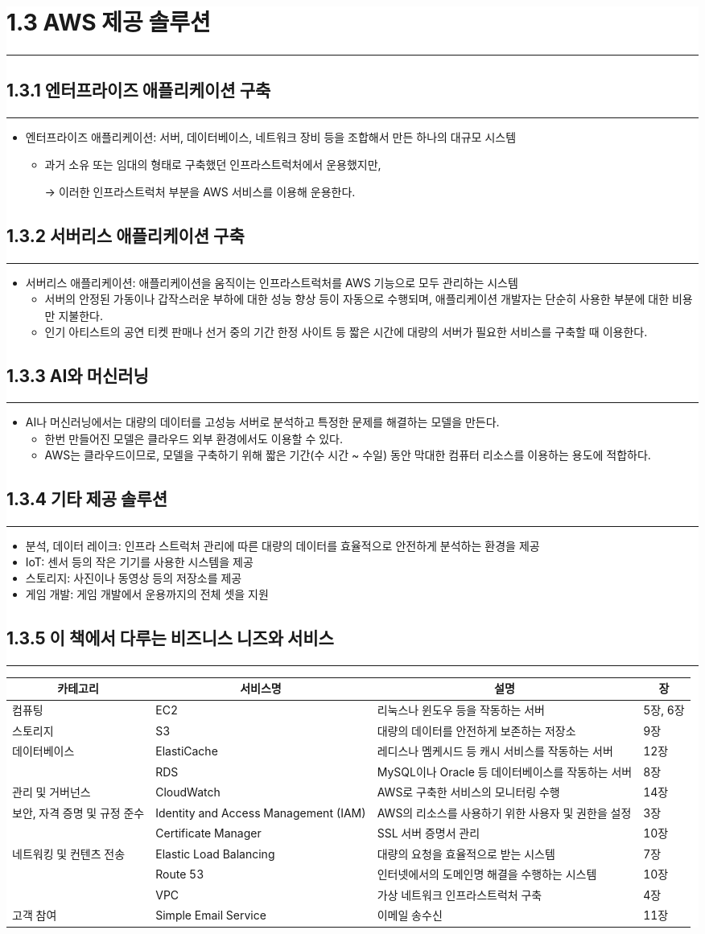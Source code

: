 # 1.3 AWS 제공 솔루션

---

## 1.3.1 엔터프라이즈 애플리케이션 구축

---

- 엔터프라이즈 애플리케이션: 서버, 데이터베이스, 네트워크 장비 등을 조합해서 만든 하나의 대규모 시스템
    - 과거 소유 또는 임대의 형태로 구축했던 인프라스트럭처에서 운용했지만,
        
        → 이러한 인프라스트럭처 부분을 AWS 서비스를 이용해 운용한다.
        

## 1.3.2 서버리스 애플리케이션 구축

---

- 서버리스 애플리케이션: 애플리케이션을 움직이는 인프라스트럭처를 AWS 기능으로 모두 관리하는 시스템
    - 서버의 안정된 가동이나 갑작스러운 부하에 대한 성능 향상 등이 자동으로 수행되며, 애플리케이션 개발자는 단순히 사용한 부분에 대한 비용만 지불한다.
    - 인기 아티스트의 공연 티켓 판매나 선거 중의 기간 한정 사이트 등 짧은 시간에 대량의 서버가 필요한 서비스를 구축할 때 이용한다.

## 1.3.3 AI와 머신러닝

---

- AI나 머신러닝에서는 대량의 데이터를 고성능 서버로 분석하고 특정한 문제를 해결하는 모델을 만든다.
    - 한번 만들어진 모델은 클라우드 외부 환경에서도 이용할 수 있다.
    - AWS는 클라우드이므로, 모델을 구축하기 위해 짧은 기간(수 시간 ~ 수일) 동안 막대한 컴퓨터 리소스를 이용하는 용도에 적합하다.

## 1.3.4 기타 제공 솔루션

---

- 분석, 데이터 레이크: 인프라 스트럭처 관리에 따른 대량의 데이터를 효율적으로 안전하게 분석하는 환경을 제공
- IoT: 센서 등의 작은 기기를 사용한 시스템을 제공
- 스토리지: 사진이나 동영상 등의 저장소를 제공
- 게임 개발: 게임 개발에서 운용까지의 전체 셋을 지원

## 1.3.5 이 책에서 다루는 비즈니스 니즈와 서비스

---

| 카테고리 | 서비스명 | 설명 | 장 |
| --- | --- | --- | --- |
| 컴퓨팅 | EC2 | 리눅스나 윈도우 등을 작동하는 서버 | 5장, 6장 |
| 스토리지 | S3 | 대량의 데이터를 안전하게 보존하는 저장소 | 9장 |
| 데이터베이스 | ElastiCache | 레디스나 멤케시드 등 캐시 서비스를 작동하는 서버 | 12장 |
|  | RDS | MySQL이나 Oracle 등 데이터베이스를 작동하는 서버 | 8장 |
| 관리 및 거버넌스 | CloudWatch | AWS로 구축한 서비스의 모니터링 수행 | 14장 |
| 보안, 자격 증명 및 규정 준수 | Identity and Access Management (IAM) | AWS의 리소스를 사용하기 위한 사용자 및 권한을 설정 | 3장 |
|  | Certificate Manager | SSL 서버 증명서 관리 | 10장 |
| 네트워킹 및 컨텐츠 전송 | Elastic Load Balancing | 대량의 요청을 효율적으로 받는 시스템 | 7장 |
|  | Route 53 | 인터넷에서의 도메인명 해결을 수행하는 시스템 | 10장 |
|  | VPC | 가상 네트워크 인프라스트럭처 구축 | 4장 |
| 고객 참여 | Simple Email Service | 이메일 송수신 | 11장 |
